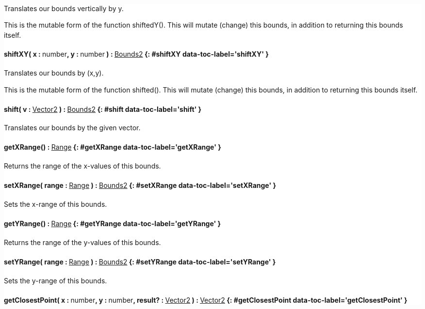 Translates our bounds vertically by y.

This is the mutable form of the function shiftedY(). This will mutate (change) this bounds, in addition to returning
this bounds itself.

#### shiftXY( x : <span style="font-weight: 400;"><span style="color: hsla(calc(var(--md-hue) + 180deg),80%,40%,1);">number</span></span>, y : <span style="font-weight: 400;"><span style="color: hsla(calc(var(--md-hue) + 180deg),80%,40%,1);">number</span></span> ) : <span style="font-weight: 400;">[Bounds2](../dot/Bounds2.md)</span> {: #shiftXY data-toc-label='shiftXY' }

Translates our bounds by (x,y).

This is the mutable form of the function shifted(). This will mutate (change) this bounds, in addition to returning
this bounds itself.

#### shift( v : <span style="font-weight: 400;">[Vector2](../dot/Vector2.md)</span> ) : <span style="font-weight: 400;">[Bounds2](../dot/Bounds2.md)</span> {: #shift data-toc-label='shift' }

Translates our bounds by the given vector.

#### getXRange() : <span style="font-weight: 400;">[Range](../dot/Range.md)</span> {: #getXRange data-toc-label='getXRange' }

Returns the range of the x-values of this bounds.

#### setXRange( range : <span style="font-weight: 400;">[Range](../dot/Range.md)</span> ) : <span style="font-weight: 400;">[Bounds2](../dot/Bounds2.md)</span> {: #setXRange data-toc-label='setXRange' }

Sets the x-range of this bounds.

#### getYRange() : <span style="font-weight: 400;">[Range](../dot/Range.md)</span> {: #getYRange data-toc-label='getYRange' }

Returns the range of the y-values of this bounds.

#### setYRange( range : <span style="font-weight: 400;">[Range](../dot/Range.md)</span> ) : <span style="font-weight: 400;">[Bounds2](../dot/Bounds2.md)</span> {: #setYRange data-toc-label='setYRange' }

Sets the y-range of this bounds.

#### getClosestPoint( x : <span style="font-weight: 400;"><span style="color: hsla(calc(var(--md-hue) + 180deg),80%,40%,1);">number</span></span>, y : <span style="font-weight: 400;"><span style="color: hsla(calc(var(--md-hue) + 180deg),80%,40%,1);">number</span></span>, result? : <span style="font-weight: 400;">[Vector2](../dot/Vector2.md)</span> ) : <span style="font-weight: 400;">[Vector2](../dot/Vector2.md)</span> {: #getClosestPoint data-toc-label='getClosestPoint' }
